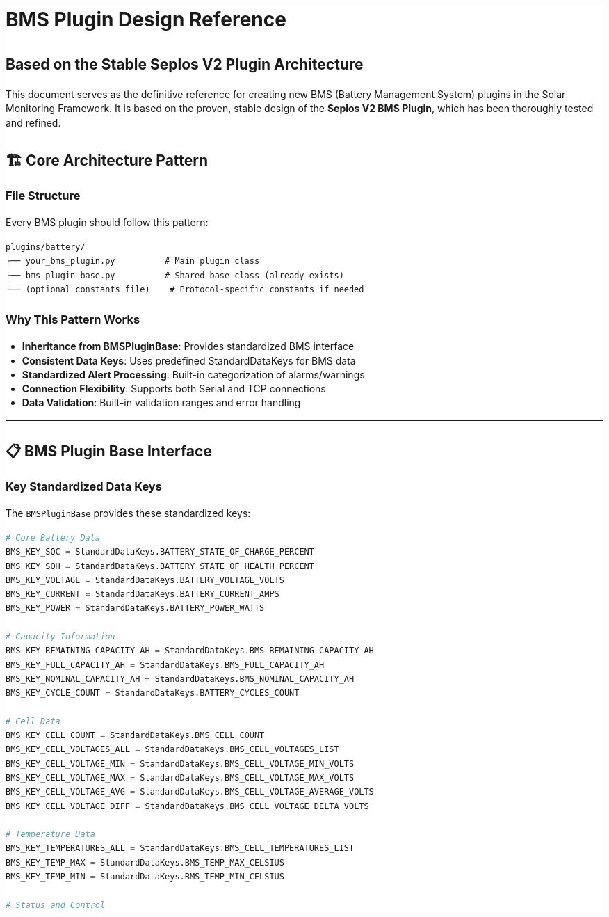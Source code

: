 # BMS Plugin Design Reference

## Based on the Stable Seplos V2 Plugin Architecture

This document serves as the definitive reference for creating new BMS (Battery Management System) plugins in the Solar Monitoring Framework. It is based on the proven, stable design of the **Seplos V2 BMS Plugin**, which has been thoroughly tested and refined.

## 🏗️ **Core Architecture Pattern**

### **File Structure**
Every BMS plugin should follow this pattern:
```
plugins/battery/
├── your_bms_plugin.py          # Main plugin class
├── bms_plugin_base.py          # Shared base class (already exists)
└── (optional constants file)    # Protocol-specific constants if needed
```

### **Why This Pattern Works**
- **Inheritance from BMSPluginBase**: Provides standardized BMS interface
- **Consistent Data Keys**: Uses predefined StandardDataKeys for BMS data
- **Standardized Alert Processing**: Built-in categorization of alarms/warnings
- **Connection Flexibility**: Supports both Serial and TCP connections
- **Data Validation**: Built-in validation ranges and error handling

---

## 📋 **BMS Plugin Base Interface**

### **Key Standardized Data Keys**
The `BMSPluginBase` provides these standardized keys:

```python
# Core Battery Data
BMS_KEY_SOC = StandardDataKeys.BATTERY_STATE_OF_CHARGE_PERCENT
BMS_KEY_SOH = StandardDataKeys.BATTERY_STATE_OF_HEALTH_PERCENT
BMS_KEY_VOLTAGE = StandardDataKeys.BATTERY_VOLTAGE_VOLTS
BMS_KEY_CURRENT = StandardDataKeys.BATTERY_CURRENT_AMPS
BMS_KEY_POWER = StandardDataKeys.BATTERY_POWER_WATTS

# Capacity Information
BMS_KEY_REMAINING_CAPACITY_AH = StandardDataKeys.BMS_REMAINING_CAPACITY_AH
BMS_KEY_FULL_CAPACITY_AH = StandardDataKeys.BMS_FULL_CAPACITY_AH
BMS_KEY_NOMINAL_CAPACITY_AH = StandardDataKeys.BMS_NOMINAL_CAPACITY_AH
BMS_KEY_CYCLE_COUNT = StandardDataKeys.BATTERY_CYCLES_COUNT

# Cell Data
BMS_KEY_CELL_COUNT = StandardDataKeys.BMS_CELL_COUNT
BMS_KEY_CELL_VOLTAGES_ALL = StandardDataKeys.BMS_CELL_VOLTAGES_LIST
BMS_KEY_CELL_VOLTAGE_MIN = StandardDataKeys.BMS_CELL_VOLTAGE_MIN_VOLTS
BMS_KEY_CELL_VOLTAGE_MAX = StandardDataKeys.BMS_CELL_VOLTAGE_MAX_VOLTS
BMS_KEY_CELL_VOLTAGE_AVG = StandardDataKeys.BMS_CELL_VOLTAGE_AVERAGE_VOLTS
BMS_KEY_CELL_VOLTAGE_DIFF = StandardDataKeys.BMS_CELL_VOLTAGE_DELTA_VOLTS

# Temperature Data
BMS_KEY_TEMPERATURES_ALL = StandardDataKeys.BMS_CELL_TEMPERATURES_LIST
BMS_KEY_TEMP_MAX = StandardDataKeys.BMS_TEMP_MAX_CELSIUS
BMS_KEY_TEMP_MIN = StandardDataKeys.BMS_TEMP_MIN_CELSIUS

# Status and Control
```